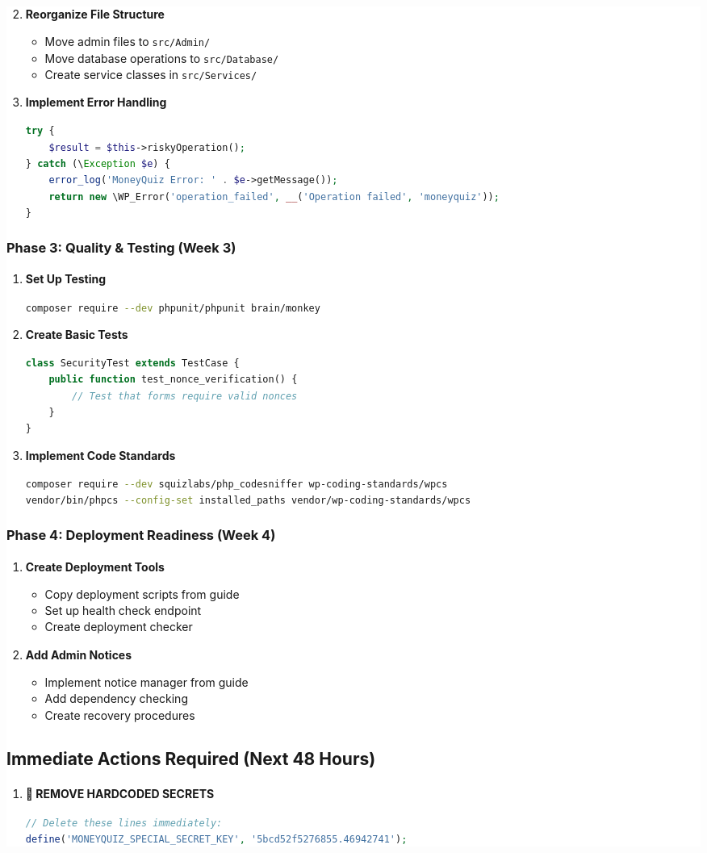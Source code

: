 2. **Reorganize File Structure**
   - Move admin files to `src/Admin/`
   - Move database operations to `src/Database/`
   - Create service classes in `src/Services/`

3. **Implement Error Handling**
   ```php
   try {
       $result = $this->riskyOperation();
   } catch (\Exception $e) {
       error_log('MoneyQuiz Error: ' . $e->getMessage());
       return new \WP_Error('operation_failed', __('Operation failed', 'moneyquiz'));
   }
   ```

### Phase 3: Quality & Testing (Week 3)

1. **Set Up Testing**
   ```bash
   composer require --dev phpunit/phpunit brain/monkey
   ```

2. **Create Basic Tests**
   ```php
   class SecurityTest extends TestCase {
       public function test_nonce_verification() {
           // Test that forms require valid nonces
       }
   }
   ```

3. **Implement Code Standards**
   ```bash
   composer require --dev squizlabs/php_codesniffer wp-coding-standards/wpcs
   vendor/bin/phpcs --config-set installed_paths vendor/wp-coding-standards/wpcs
   ```

### Phase 4: Deployment Readiness (Week 4)

1. **Create Deployment Tools**
   - Copy deployment scripts from guide
   - Set up health check endpoint
   - Create deployment checker

2. **Add Admin Notices**
   - Implement notice manager from guide
   - Add dependency checking
   - Create recovery procedures

## Immediate Actions Required (Next 48 Hours)

1. **🚨 REMOVE HARDCODED SECRETS**
   ```php
   // Delete these lines immediately:
   define('MONEYQUIZ_SPECIAL_SECRET_KEY', '5bcd52f5276855.46942741');
   ```
